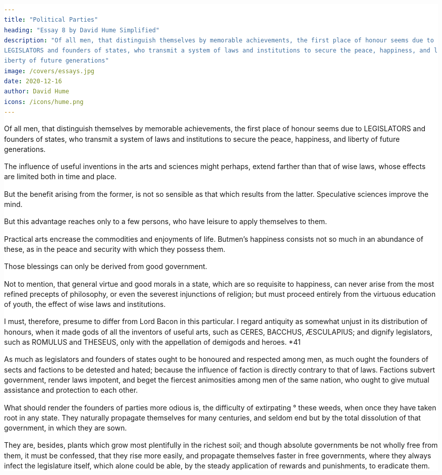 ```yaml
---
title: "Political Parties"
heading: "Essay 8 by David Hume Simplified"
description: "Of all men, that distinguish themselves by memorable achievements, the first place of honour seems due to LEGISLATORS and founders of states, who transmit a system of laws and institutions to secure the peace, happiness, and liberty of future generations"
image: /covers/essays.jpg
date: 2020-12-16
author: David Hume
icons: /icons/hume.png
--- 
```



Of all men, that distinguish themselves by memorable achievements, the first place of honour seems due to LEGISLATORS and founders of states, who transmit a system of laws and institutions to secure the peace, happiness, and liberty of future generations. 

The influence of useful inventions in the arts and sciences might perhaps, extend farther than that of wise laws, whose effects are limited both in time and place. 

But the benefit arising from the former, is not so sensible as that which results from the latter. Speculative sciences improve the mind. 

But this advantage reaches only to a few persons, who have leisure to apply themselves to them.

Practical arts encrease the commodities and enjoyments of life. Butmen’s happiness consists not so much in an abundance of these, as in the peace and security with which they possess them. 

Those blessings can only be derived from good government. 

Not to mention, that general virtue and good morals in a state, which are so requisite to happiness, can never arise from the most refined precepts of philosophy, or even the severest injunctions of religion; but must proceed entirely from the virtuous education of youth, the effect of wise laws and institutions. 

I must, therefore, presume to differ from Lord Bacon in this particular. I regard antiquity as somewhat unjust in its distribution of honours, when it made gods of all the inventors of useful arts, such as CERES, BACCHUS, ÆSCULAPIUS; and dignify legislators, such as ROMULUS and THESEUS, only with the appellation of demigods and heroes.
*41

As much as legislators and founders of states ought to be honoured and respected among men, as much ought the founders of sects and factions to be detested and hated; because the influence of faction is directly contrary to that of laws. Factions subvert government, render laws impotent, and beget the fiercest animosities among men of the same nation, who ought to give mutual assistance and protection to each other.

What should render the founders of parties more odious is, the difficulty of extirpating ° these weeds, when once they have taken root in any state. They naturally propagate themselves for many centuries, and seldom end but by the total dissolution of that government, in which they are sown. 

They are, besides, plants which grow most plentifully in the richest soil; and though absolute governments be not wholly free from them, it must be confessed, that they rise more easily, and propagate themselves faster in free governments, where they always infect the legislature itself, which alone could be able, by the steady application of rewards and punishments, to eradicate them.
